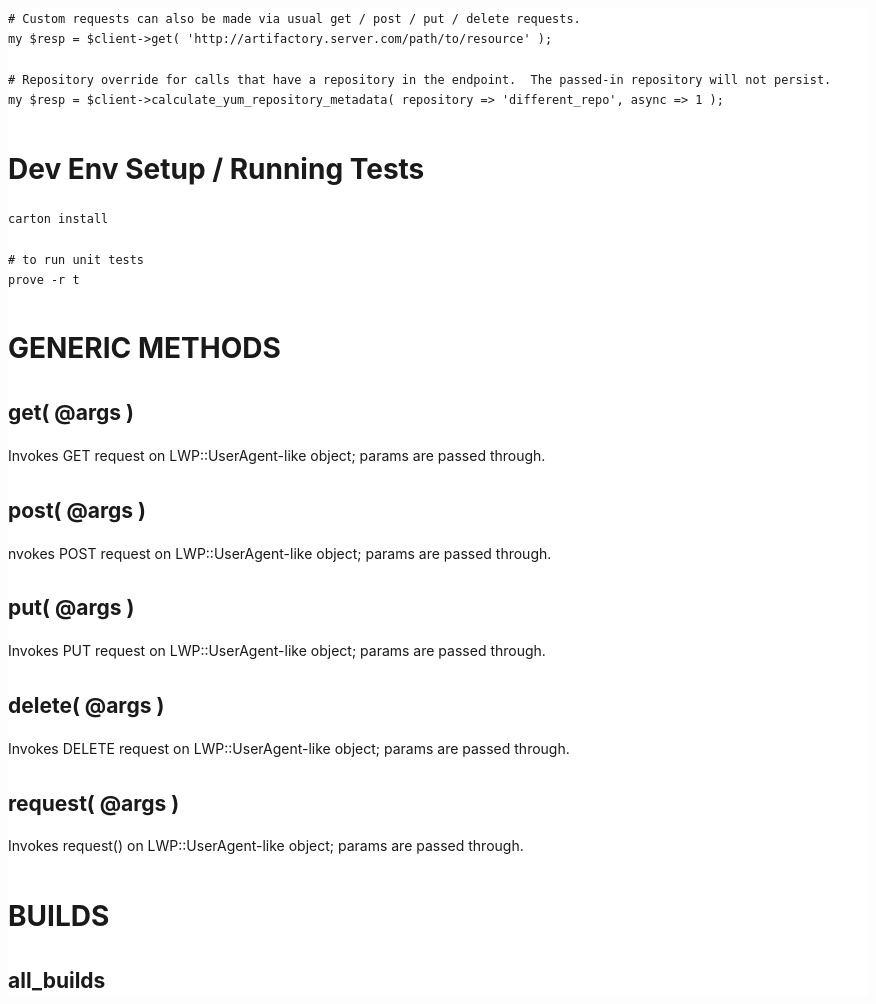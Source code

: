     # Custom requests can also be made via usual get / post / put / delete requests.
    my $resp = $client->get( 'http://artifactory.server.com/path/to/resource' );

    # Repository override for calls that have a repository in the endpoint.  The passed-in repository will not persist.
    my $resp = $client->calculate_yum_repository_metadata( repository => 'different_repo', async => 1 );

# Dev Env Setup / Running Tests

    carton install

    # to run unit tests
    prove -r t

# GENERIC METHODS

## get( @args )

Invokes GET request on LWP::UserAgent-like object; params are passed through.

## post( @args )

nvokes POST request on LWP::UserAgent-like object; params are passed through.

## put( @args )

Invokes PUT request on LWP::UserAgent-like object; params are passed through.

## delete( @args )

Invokes DELETE request on LWP::UserAgent-like object; params are passed
through.

## request( @args )

Invokes request() on LWP::UserAgent-like object; params are passed through.

# BUILDS

## all\_builds
